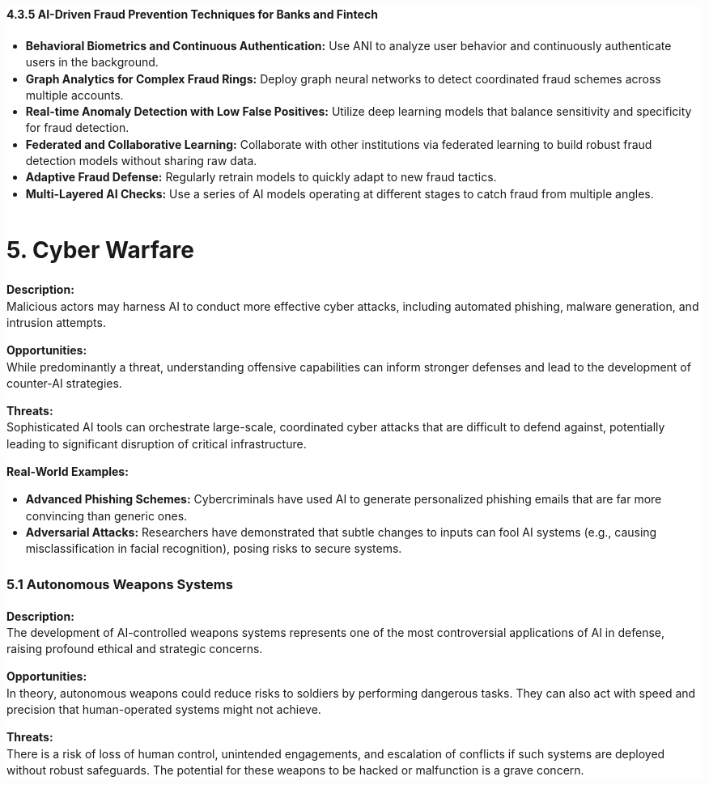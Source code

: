 #### 4.3.5 AI-Driven Fraud Prevention Techniques for Banks and Fintech

- **Behavioral Biometrics and Continuous Authentication:** Use ANI to analyze user behavior and continuously 
authenticate users in the background.
- **Graph Analytics for Complex Fraud Rings:** Deploy graph neural networks to detect coordinated fraud schemes 
across multiple accounts.
- **Real-time Anomaly Detection with Low False Positives:** Utilize deep learning models that balance sensitivity 
and specificity for fraud detection.
- **Federated and Collaborative Learning:** Collaborate with other institutions via federated learning to build 
robust fraud detection models without sharing raw data.
- **Adaptive Fraud Defense:** Regularly retrain models to quickly adapt to new fraud tactics.
- **Multi-Layered AI Checks:** Use a series of AI models operating at different stages to catch fraud from multiple 
angles.

# 5. Cyber Warfare
**Description:**  
Malicious actors may harness AI to conduct more effective cyber attacks, including automated phishing, malware generation, and intrusion attempts.

**Opportunities:**  
While predominantly a threat, understanding offensive capabilities can inform stronger defenses and lead to the development of counter-AI strategies.

**Threats:**  
Sophisticated AI tools can orchestrate large-scale, coordinated cyber attacks that are difficult to defend against, potentially leading to significant disruption of critical infrastructure.

**Real-World Examples:**  
- **Advanced Phishing Schemes:** Cybercriminals have used AI to generate personalized phishing emails that are far more convincing than generic ones.
- **Adversarial Attacks:** Researchers have demonstrated that subtle changes to inputs can fool AI systems (e.g., causing misclassification in facial recognition), posing risks to secure systems.

### 5.1 Autonomous Weapons Systems
**Description:**  
The development of AI-controlled weapons systems represents one of the most controversial applications of AI in defense, raising profound ethical and strategic concerns.

**Opportunities:**  
In theory, autonomous weapons could reduce risks to soldiers by performing dangerous tasks. They can also act with speed and precision that human-operated systems might not achieve.

**Threats:**  
There is a risk of loss of human control, unintended engagements, and escalation of conflicts if such systems are deployed without robust safeguards. The potential for these weapons to be hacked or malfunction is a grave concern.
